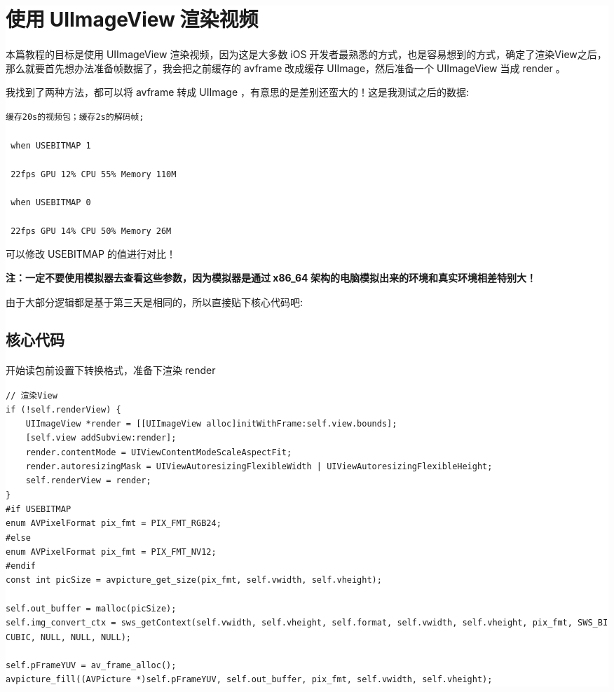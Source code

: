 # 使用 UIImageView 渲染视频

本篇教程的目标是使用 UIImageView 渲染视频，因为这是大多数 iOS 开发者最熟悉的方式，也是容易想到的方式，确定了渲染View之后，那么就要首先想办法准备帧数据了，我会把之前缓存的 avframe 改成缓存 UIImage，然后准备一个 UIImageView 当成 render 。

我找到了两种方法，都可以将 avframe 转成 UIImage ，有意思的是差别还蛮大的！这是我测试之后的数据:

```
缓存20s的视频包；缓存2s的解码帧;
 
 when USEBITMAP 1
 
 22fps GPU 12% CPU 55% Memory 110M
 
 when USEBITMAP 0
 
 22fps GPU 14% CPU 50% Memory 26M
```

可以修改 USEBITMAP 的值进行对比！

**注：一定不要使用模拟器去查看这些参数，因为模拟器是通过 x86_64 架构的电脑模拟出来的环境和真实环境相差特别大！**

由于大部分逻辑都是基于第三天是相同的，所以直接贴下核心代码吧:

## 核心代码

开始读包前设置下转换格式，准备下渲染 render

```
// 渲染View
if (!self.renderView) {
    UIImageView *render = [[UIImageView alloc]initWithFrame:self.view.bounds];
    [self.view addSubview:render];
    render.contentMode = UIViewContentModeScaleAspectFit;
    render.autoresizingMask = UIViewAutoresizingFlexibleWidth | UIViewAutoresizingFlexibleHeight;
    self.renderView = render;
}
#if USEBITMAP
enum AVPixelFormat pix_fmt = PIX_FMT_RGB24;
#else
enum AVPixelFormat pix_fmt = PIX_FMT_NV12;
#endif
const int picSize = avpicture_get_size(pix_fmt, self.vwidth, self.vheight);
    
self.out_buffer = malloc(picSize);
self.img_convert_ctx = sws_getContext(self.vwidth, self.vheight, self.format, self.vwidth, self.vheight, pix_fmt, SWS_BICUBIC, NULL, NULL, NULL);
    
self.pFrameYUV = av_frame_alloc();
avpicture_fill((AVPicture *)self.pFrameYUV, self.out_buffer, pix_fmt, self.vwidth, self.vheight);              
```
